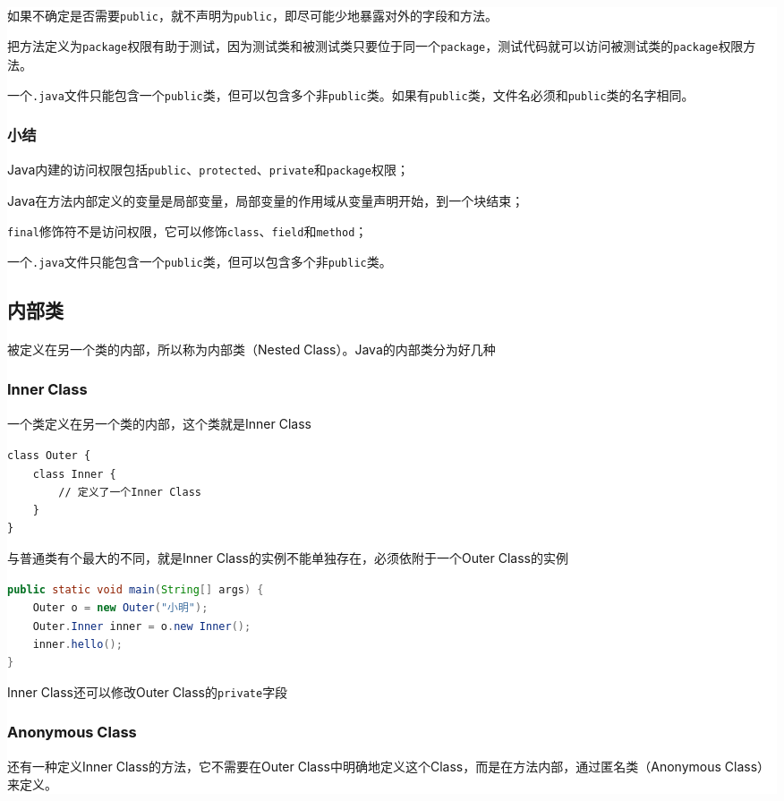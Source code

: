 如果不确定是否需要`public`，就不声明为`public`，即尽可能少地暴露对外的字段和方法。

把方法定义为`package`权限有助于测试，因为测试类和被测试类只要位于同一个`package`，测试代码就可以访问被测试类的`package`权限方法。

一个`.java`文件只能包含一个`public`类，但可以包含多个非`public`类。如果有`public`类，文件名必须和`public`类的名字相同。

### 小结

Java内建的访问权限包括`public`、`protected`、`private`和`package`权限；

Java在方法内部定义的变量是局部变量，局部变量的作用域从变量声明开始，到一个块结束；

`final`修饰符不是访问权限，它可以修饰`class`、`field`和`method`；

一个`.java`文件只能包含一个`public`类，但可以包含多个非`public`类。

## 内部类

被定义在另一个类的内部，所以称为内部类（Nested Class）。Java的内部类分为好几种

### Inner Class 

一个类定义在另一个类的内部，这个类就是Inner Class

```
class Outer {
    class Inner {
        // 定义了一个Inner Class
    }
}
```

与普通类有个最大的不同，就是Inner Class的实例不能单独存在，必须依附于一个Outer Class的实例

```java
public static void main(String[] args) {
    Outer o = new Outer("小明");
    Outer.Inner inner = o.new Inner();
    inner.hello();
}
```

Inner Class还可以修改Outer Class的`private`字段

### Anonymous Class

还有一种定义Inner Class的方法，它不需要在Outer Class中明确地定义这个Class，而是在方法内部，通过匿名类（Anonymous Class）来定义。